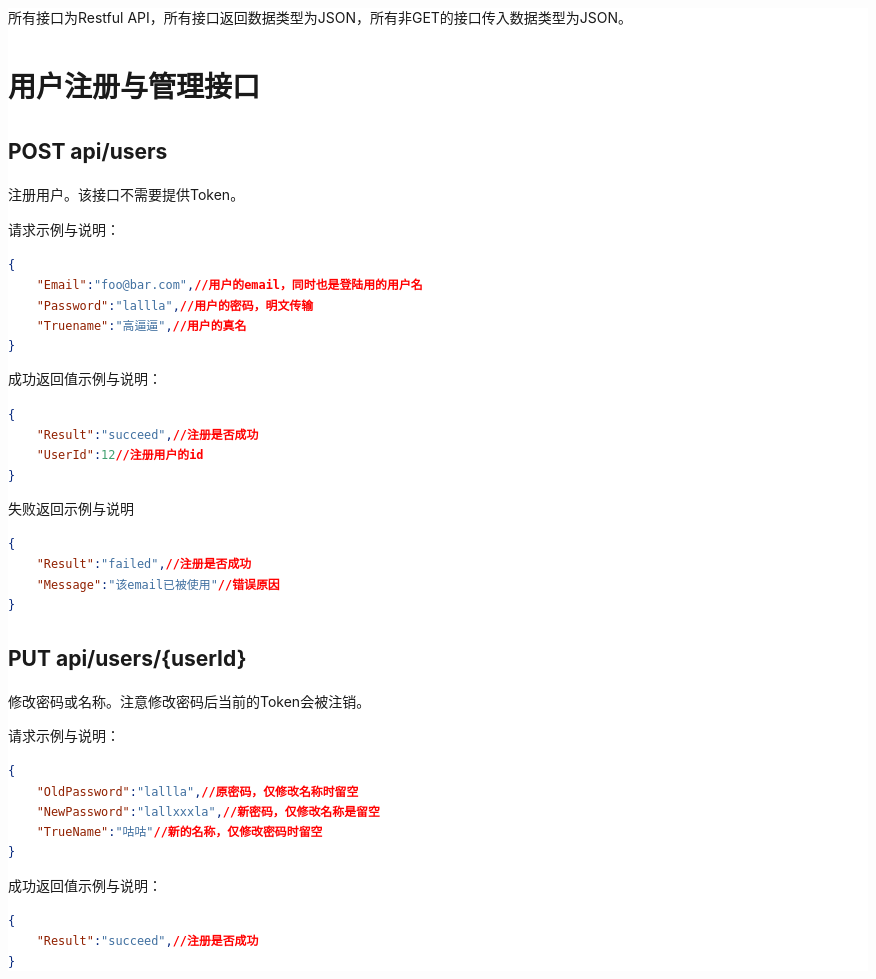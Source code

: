 所有接口为Restful API，所有接口返回数据类型为JSON，所有非GET的接口传入数据类型为JSON。

# 用户注册与管理接口

## POST api/users

注册用户。该接口不需要提供Token。

请求示例与说明：

```json
{
    "Email":"foo@bar.com",//用户的email，同时也是登陆用的用户名
    "Password":"lallla",//用户的密码，明文传输
    "Truename":"高逼逼",//用户的真名
}
```

成功返回值示例与说明：

```json
{
    "Result":"succeed",//注册是否成功
    "UserId":12//注册用户的id
}
```

失败返回示例与说明

```json
{
    "Result":"failed",//注册是否成功
    "Message":"该email已被使用"//错误原因
}
```

## PUT api/users/{userId}

修改密码或名称。注意修改密码后当前的Token会被注销。

请求示例与说明：

```json
{
    "OldPassword":"lallla",//原密码，仅修改名称时留空
    "NewPassword":"lallxxxla",//新密码，仅修改名称是留空
    "TrueName":"咕咕"//新的名称，仅修改密码时留空
}
```

成功返回值示例与说明：

```json
{
    "Result":"succeed",//注册是否成功
}
```
